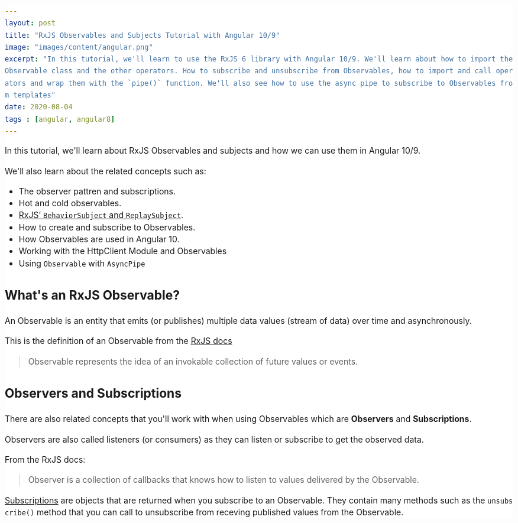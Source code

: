 ```yaml
---
layout: post
title: "RxJS Observables and Subjects Tutorial with Angular 10/9"
image: "images/content/angular.png"
excerpt: "In this tutorial, we'll learn to use the RxJS 6 library with Angular 10/9. We'll learn about how to import the Observable class and the other operators. How to subscribe and unsubscribe from Observables, how to import and call operators and wrap them with the `pipe()` function. We'll also see how to use the async pipe to subscribe to Observables from templates" 
date: 2020-08-04 
tags : [angular, angular8] 
---
```


In this tutorial, we'll learn about RxJS Observables and subjects and how we can use them in Angular 10/9.

We'll also learn about the related concepts such as:

- The observer pattren and subscriptions.
- Hot and cold observables.
- [RxJS’ `BehaviorSubject` and `ReplaySubject`](https://www.techiediaries.com/angular/typescript-strings-arrays-promises-rxjs-behavior-replay-subjects/).
- How to create and subscribe to Observables.
- How Observables are used in Angular 10.
- Working with the HttpClient Module and Observables
- Using `Observable` with `AsyncPipe`


## What's an RxJS Observable?

An Observable is an entity that emits (or publishes) multiple data values (stream of data) over time and asynchronously.

This is the definition of an Observable from the [RxJS docs](https://rxjs.dev/guide/overview)


> Observable represents the idea of an invokable collection of future values or events.

## Observers and Subscriptions

There are also related concepts that you'll work with when using Observables which are **Observers** and **Subscriptions**.

Observers are also called listeners (or consumers) as they can listen or subscribe to get the observed data.

From the RxJS docs:


> Observer is a collection of callbacks that knows how to listen to values delivered by the Observable.

[Subscriptions](http://reactivex.io/rxjs/class/es6/Subscription.js~Subscription.html) are objects that are returned when you subscribe to an Observable. They contain many methods such as the `unsubscribe()` method that you can call to unsubscribe from receving published values from the Observable. 
